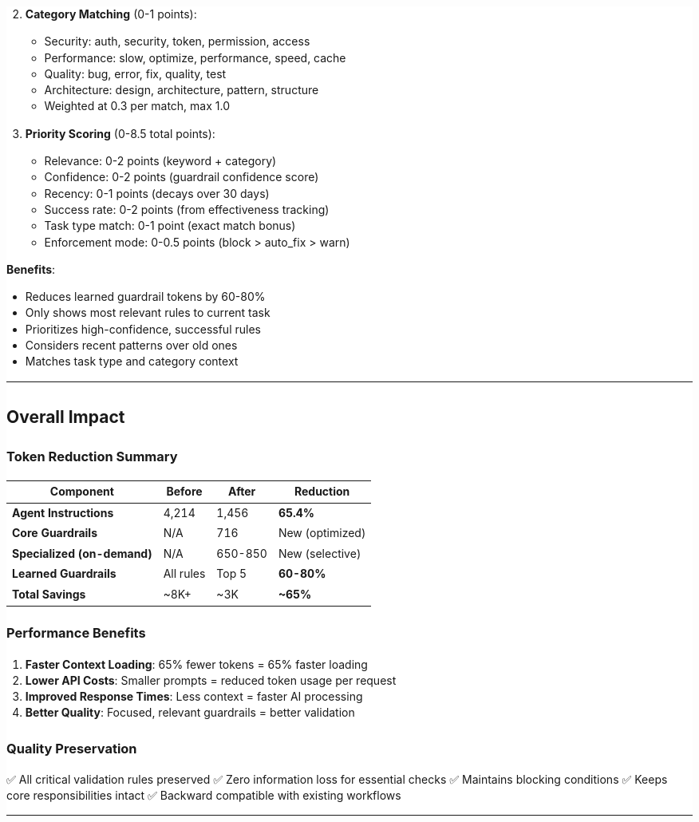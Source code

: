 2. **Category Matching** (0-1 points):
   - Security: auth, security, token, permission, access
   - Performance: slow, optimize, performance, speed, cache
   - Quality: bug, error, fix, quality, test
   - Architecture: design, architecture, pattern, structure
   - Weighted at 0.3 per match, max 1.0

3. **Priority Scoring** (0-8.5 total points):
   - Relevance: 0-2 points (keyword + category)
   - Confidence: 0-2 points (guardrail confidence score)
   - Recency: 0-1 points (decays over 30 days)
   - Success rate: 0-2 points (from effectiveness tracking)
   - Task type match: 0-1 point (exact match bonus)
   - Enforcement mode: 0-0.5 points (block > auto_fix > warn)

**Benefits**:
- Reduces learned guardrail tokens by 60-80%
- Only shows most relevant rules to current task
- Prioritizes high-confidence, successful rules
- Considers recent patterns over old ones
- Matches task type and category context

---

## Overall Impact

### Token Reduction Summary

| Component | Before | After | Reduction |
|-----------|--------|-------|-----------|
| **Agent Instructions** | 4,214 | 1,456 | **65.4%** |
| **Core Guardrails** | N/A | 716 | New (optimized) |
| **Specialized (on-demand)** | N/A | 650-850 | New (selective) |
| **Learned Guardrails** | All rules | Top 5 | **60-80%** |
| **Total Savings** | ~8K+ | ~3K | **~65%** |

### Performance Benefits

1. **Faster Context Loading**: 65% fewer tokens = 65% faster loading
2. **Lower API Costs**: Smaller prompts = reduced token usage per request
3. **Improved Response Times**: Less context = faster AI processing
4. **Better Quality**: Focused, relevant guardrails = better validation

### Quality Preservation

✅ All critical validation rules preserved
✅ Zero information loss for essential checks
✅ Maintains blocking conditions
✅ Keeps core responsibilities intact
✅ Backward compatible with existing workflows

---